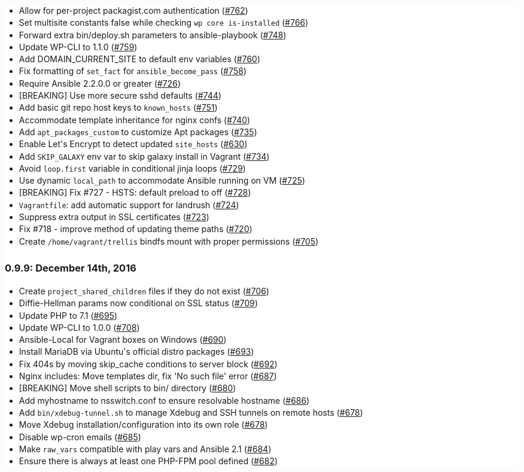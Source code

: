 - Allow for per-project packagist.com authentication ([#762](https://github.com/roots/trellis/pull/762))
- Set multisite constants false while checking `wp core is-installed` ([#766](https://github.com/roots/trellis/pull/766))
- Forward extra bin/deploy.sh parameters to ansible-playbook ([#748](https://github.com/roots/trellis/pull/748))
- Update WP-CLI to 1.1.0 ([#759](https://github.com/roots/trellis/pull/759))
- Add DOMAIN_CURRENT_SITE to default env variables ([#760](https://github.com/roots/trellis/pull/760))
- Fix formatting of `set_fact` for `ansible_become_pass` ([#758](https://github.com/roots/trellis/pull/758))
- Require Ansible 2.2.0.0 or greater ([#726](https://github.com/roots/trellis/pull/726))
- [BREAKING] Use more secure sshd defaults ([#744](https://github.com/roots/trellis/pull/744))
- Add basic git repo host keys to `known_hosts` ([#751](https://github.com/roots/trellis/pull/751))
- Accommodate template inheritance for nginx confs ([#740](https://github.com/roots/trellis/pull/740))
- Add `apt_packages_custom` to customize Apt packages ([#735](https://github.com/roots/trellis/pull/735))
- Enable Let's Encrypt to detect updated `site_hosts` ([#630](https://github.com/roots/trellis/pull/630))
- Add `SKIP_GALAXY` env var to skip galaxy install in Vagrant ([#734](https://github.com/roots/trellis/pull/734))
- Avoid `loop.first` variable in conditional jinja loops ([#729](https://github.com/roots/trellis/pull/729))
- Use dynamic `local_path` to accommodate Ansible running on VM ([#725](https://github.com/roots/trellis/pull/725))
- [BREAKING] Fix #727 - HSTS: default preload to off ([#728](https://github.com/roots/trellis/pull/728))
- `Vagrantfile`: add automatic support for landrush ([#724](https://github.com/roots/trellis/pull/724))
- Suppress extra output in SSL certificates ([#723](https://github.com/roots/trellis/pull/723))
- Fix #718 - improve method of updating theme paths ([#720](https://github.com/roots/trellis/pull/720))
- Create `/home/vagrant/trellis` bindfs mount with proper permissions ([#705](https://github.com/roots/trellis/pull/705))

### 0.9.9: December 14th, 2016

- Create `project_shared_children` files if they do not exist ([#706](https://github.com/roots/trellis/pull/706))
- Diffie-Hellman params now conditional on SSL status ([#709](https://github.com/roots/trellis/pull/709))
- Update PHP to 7.1 ([#695](https://github.com/roots/trellis/pull/695))
- Update WP-CLI to 1.0.0 ([#708](https://github.com/roots/trellis/pull/708))
- Ansible-Local for Vagrant boxes on Windows ([#690](https://github.com/roots/trellis/pull/690))
- Install MariaDB via Ubuntu's official distro packages ([#693](https://github.com/roots/trellis/pull/693))
- Fix 404s by moving skip_cache conditions to server block ([#692](https://github.com/roots/trellis/pull/692))
- Nginx includes: Move templates dir, fix 'No such file' error ([#687](https://github.com/roots/trellis/pull/687))
- [BREAKING] Move shell scripts to bin/ directory ([#680](https://github.com/roots/trellis/pull/680))
- Add myhostname to nsswitch.conf to ensure resolvable hostname ([#686](https://github.com/roots/trellis/pull/686))
- Add `bin/xdebug-tunnel.sh` to manage Xdebug and SSH tunnels on remote hosts ([#678](https://github.com/roots/trellis/pull/678))
- Move Xdebug installation/configuration into its own role ([#678](https://github.com/roots/trellis/pull/678))
- Disable wp-cron emails ([#685](https://github.com/roots/trellis/pull/685))
- Make `raw_vars` compatible with play vars and Ansible 2.1 ([#684](https://github.com/roots/trellis/pull/684))
- Ensure there is always at least one PHP-FPM pool defined ([#682](https://github.com/roots/trellis/pull/682))